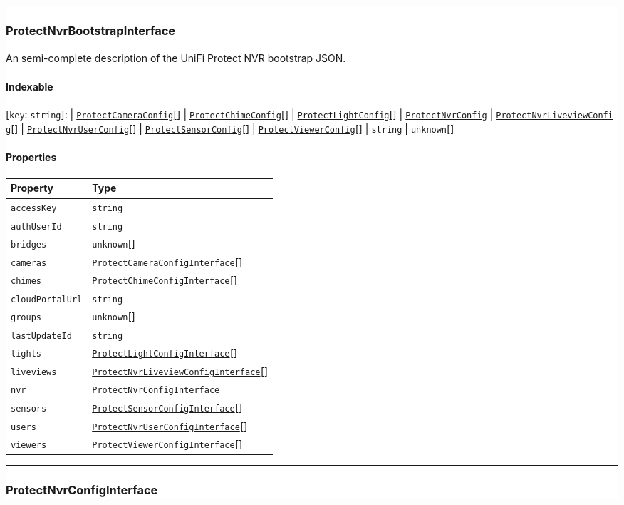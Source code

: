 ***

### ProtectNvrBootstrapInterface

An semi-complete description of the UniFi Protect NVR bootstrap JSON.

#### Indexable

 \[`key`: `string`\]: 
  \| [`ProtectCameraConfig`](ProtectTypes.md#protectcameraconfig)[]
  \| [`ProtectChimeConfig`](ProtectTypes.md#protectchimeconfig)[]
  \| [`ProtectLightConfig`](ProtectTypes.md#protectlightconfig)[]
  \| [`ProtectNvrConfig`](ProtectTypes.md#protectnvrconfig)
  \| [`ProtectNvrLiveviewConfig`](ProtectTypes.md#protectnvrliveviewconfig)[]
  \| [`ProtectNvrUserConfig`](ProtectTypes.md#protectnvruserconfig)[]
  \| [`ProtectSensorConfig`](ProtectTypes.md#protectsensorconfig)[]
  \| [`ProtectViewerConfig`](ProtectTypes.md#protectviewerconfig)[]
  \| `string`
  \| `unknown`[]

#### Properties

| Property | Type |
| :------ | :------ |
| `accessKey` | `string` |
| `authUserId` | `string` |
| `bridges` | `unknown`[] |
| `cameras` | [`ProtectCameraConfigInterface`](ProtectTypes.md#protectcameraconfiginterface)[] |
| `chimes` | [`ProtectChimeConfigInterface`](ProtectTypes.md#protectchimeconfiginterface)[] |
| `cloudPortalUrl` | `string` |
| `groups` | `unknown`[] |
| `lastUpdateId` | `string` |
| `lights` | [`ProtectLightConfigInterface`](ProtectTypes.md#protectlightconfiginterface)[] |
| `liveviews` | [`ProtectNvrLiveviewConfigInterface`](ProtectTypes.md#protectnvrliveviewconfiginterface)[] |
| `nvr` | [`ProtectNvrConfigInterface`](ProtectTypes.md#protectnvrconfiginterface) |
| `sensors` | [`ProtectSensorConfigInterface`](ProtectTypes.md#protectsensorconfiginterface)[] |
| `users` | [`ProtectNvrUserConfigInterface`](ProtectTypes.md#protectnvruserconfiginterface)[] |
| `viewers` | [`ProtectViewerConfigInterface`](ProtectTypes.md#protectviewerconfiginterface)[] |

***

### ProtectNvrConfigInterface
